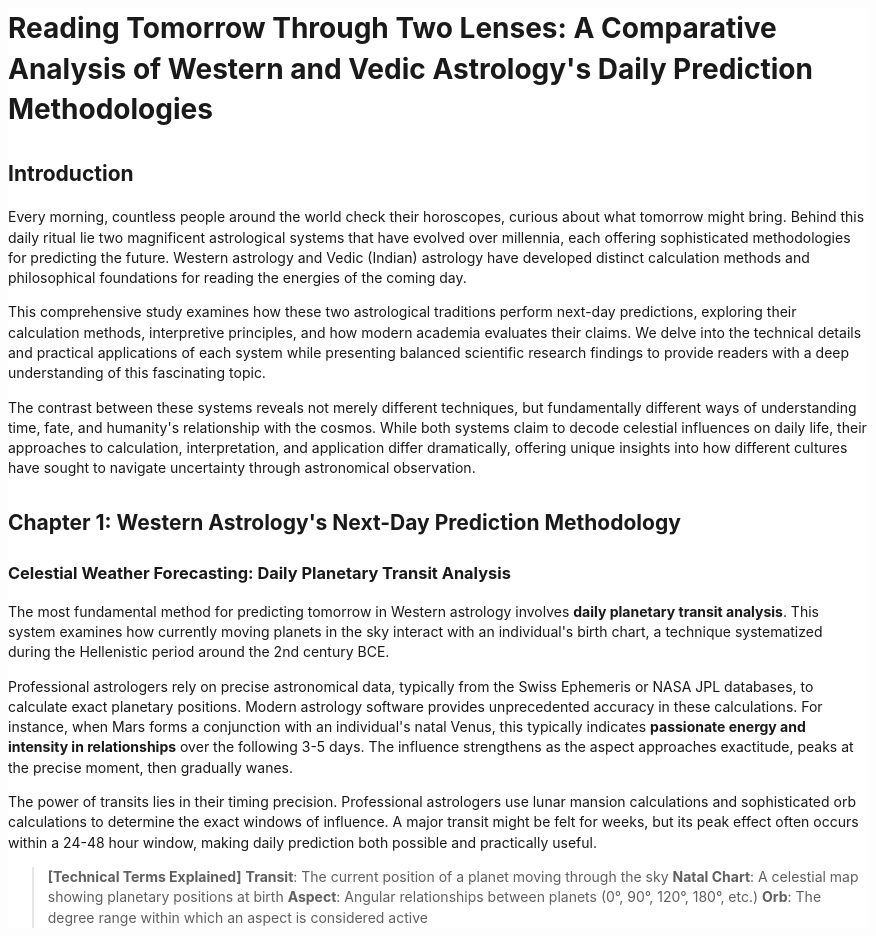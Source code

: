 # Reading Tomorrow Through Two Lenses: A Comparative Analysis of Western and Vedic Astrology's Daily Prediction Methodologies

## Introduction

Every morning, countless people around the world check their horoscopes, curious about what tomorrow might bring. Behind this daily ritual lie two magnificent astrological systems that have evolved over millennia, each offering sophisticated methodologies for predicting the future. Western astrology and Vedic (Indian) astrology have developed distinct calculation methods and philosophical foundations for reading the energies of the coming day.

This comprehensive study examines how these two astrological traditions perform next-day predictions, exploring their calculation methods, interpretive principles, and how modern academia evaluates their claims. We delve into the technical details and practical applications of each system while presenting balanced scientific research findings to provide readers with a deep understanding of this fascinating topic.

The contrast between these systems reveals not merely different techniques, but fundamentally different ways of understanding time, fate, and humanity's relationship with the cosmos. While both systems claim to decode celestial influences on daily life, their approaches to calculation, interpretation, and application differ dramatically, offering unique insights into how different cultures have sought to navigate uncertainty through astronomical observation.

## Chapter 1: Western Astrology's Next-Day Prediction Methodology

### Celestial Weather Forecasting: Daily Planetary Transit Analysis

The most fundamental method for predicting tomorrow in Western astrology involves **daily planetary transit analysis**. This system examines how currently moving planets in the sky interact with an individual's birth chart, a technique systematized during the Hellenistic period around the 2nd century BCE.

Professional astrologers rely on precise astronomical data, typically from the Swiss Ephemeris or NASA JPL databases, to calculate exact planetary positions. Modern astrology software provides unprecedented accuracy in these calculations. For instance, when Mars forms a conjunction with an individual's natal Venus, this typically indicates **passionate energy and intensity in relationships** over the following 3-5 days. The influence strengthens as the aspect approaches exactitude, peaks at the precise moment, then gradually wanes.

The power of transits lies in their timing precision. Professional astrologers use lunar mansion calculations and sophisticated orb calculations to determine the exact windows of influence. A major transit might be felt for weeks, but its peak effect often occurs within a 24-48 hour window, making daily prediction both possible and practically useful.

> **[Technical Terms Explained]**
> **Transit**: The current position of a planet moving through the sky
> **Natal Chart**: A celestial map showing planetary positions at birth
> **Aspect**: Angular relationships between planets (0°, 90°, 120°, 180°, etc.)
> **Orb**: The degree range within which an aspect is considered active
